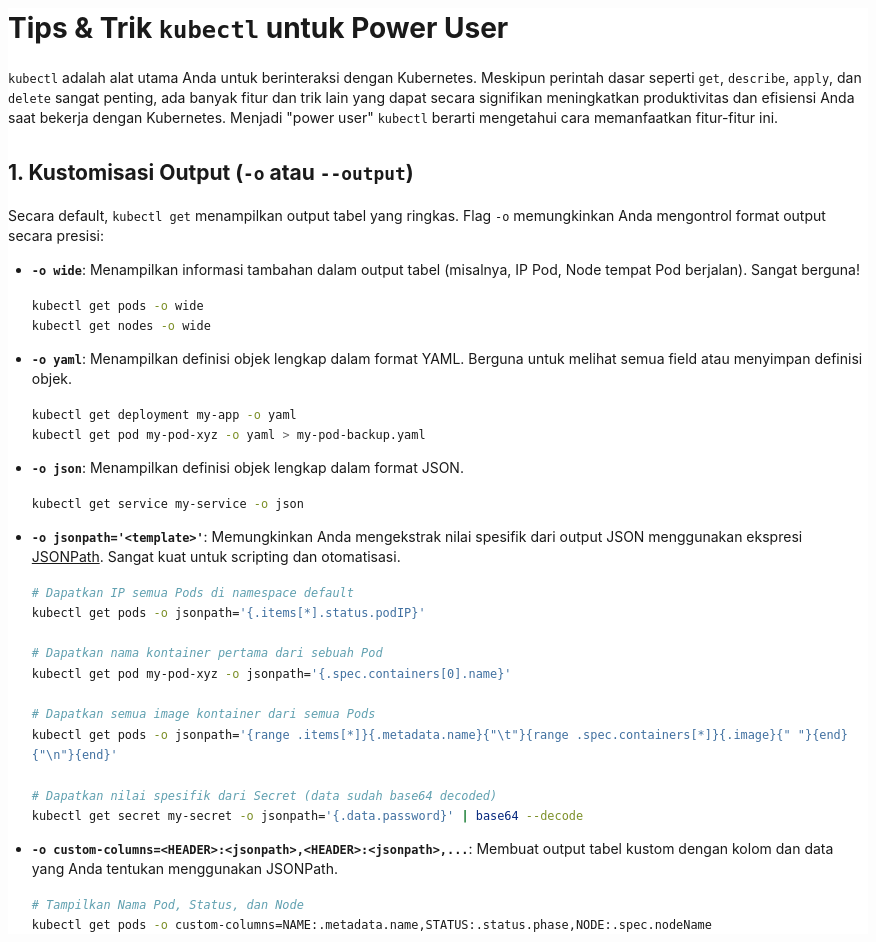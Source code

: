 # Tips & Trik `kubectl` untuk Power User

`kubectl` adalah alat utama Anda untuk berinteraksi dengan Kubernetes. Meskipun perintah dasar seperti `get`, `describe`, `apply`, dan `delete` sangat penting, ada banyak fitur dan trik lain yang dapat secara signifikan meningkatkan produktivitas dan efisiensi Anda saat bekerja dengan Kubernetes. Menjadi "power user" `kubectl` berarti mengetahui cara memanfaatkan fitur-fitur ini.

## 1. Kustomisasi Output (`-o` atau `--output`)

Secara default, `kubectl get` menampilkan output tabel yang ringkas. Flag `-o` memungkinkan Anda mengontrol format output secara presisi:

*   **`-o wide`**: Menampilkan informasi tambahan dalam output tabel (misalnya, IP Pod, Node tempat Pod berjalan). Sangat berguna!
    ```bash
    kubectl get pods -o wide
    kubectl get nodes -o wide
    ```
*   **`-o yaml`**: Menampilkan definisi objek lengkap dalam format YAML. Berguna untuk melihat semua field atau menyimpan definisi objek.
    ```bash
    kubectl get deployment my-app -o yaml
    kubectl get pod my-pod-xyz -o yaml > my-pod-backup.yaml
    ```
*   **`-o json`**: Menampilkan definisi objek lengkap dalam format JSON.
    ```bash
    kubectl get service my-service -o json
    ```
*   **`-o jsonpath='<template>'`**: Memungkinkan Anda mengekstrak nilai spesifik dari output JSON menggunakan ekspresi [JSONPath](https://kubernetes.io/docs/reference/kubectl/jsonpath/). Sangat kuat untuk scripting dan otomatisasi.
    ```bash
    # Dapatkan IP semua Pods di namespace default
    kubectl get pods -o jsonpath='{.items[*].status.podIP}'

    # Dapatkan nama kontainer pertama dari sebuah Pod
    kubectl get pod my-pod-xyz -o jsonpath='{.spec.containers[0].name}'

    # Dapatkan semua image kontainer dari semua Pods
    kubectl get pods -o jsonpath='{range .items[*]}{.metadata.name}{"\t"}{range .spec.containers[*]}{.image}{" "}{end}{"\n"}{end}'

    # Dapatkan nilai spesifik dari Secret (data sudah base64 decoded)
    kubectl get secret my-secret -o jsonpath='{.data.password}' | base64 --decode
    ```
*   **`-o custom-columns=<HEADER>:<jsonpath>,<HEADER>:<jsonpath>,...`**: Membuat output tabel kustom dengan kolom dan data yang Anda tentukan menggunakan JSONPath.
    ```bash
    # Tampilkan Nama Pod, Status, dan Node
    kubectl get pods -o custom-columns=NAME:.metadata.name,STATUS:.status.phase,NODE:.spec.nodeName
